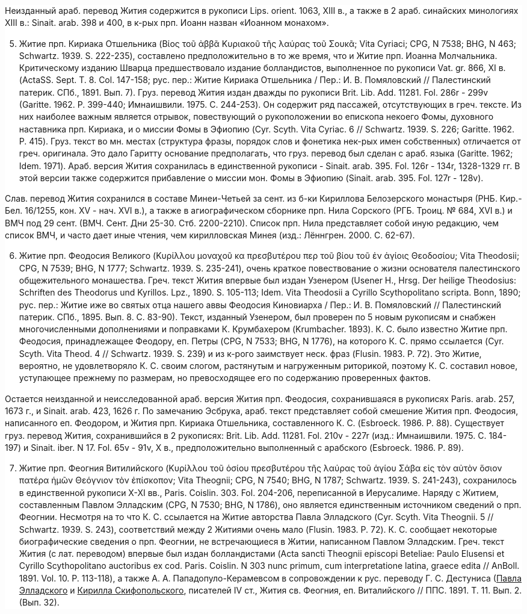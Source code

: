 Неизданный араб. перевод Жития содержится в рукописи Lips. orient. 1063, XIII в., а также в 2 араб. синайских минологиях XIII в.: Sinait. arab. 398 и 400, в к-рых прп. Иоанн назван «Иоанном монахом».

5. Житие прп. Кириака Отшельника (Βίος τοῦ ἀββᾶ Κυριακοῦ τῆς λαύρας τοῦ Σουκᾶ; Vita Cyriaci; CPG, N 7538; BHG, N 463; Schwartz. 1939. S. 222-235), составлено предположительно в то же время, что и Житие прп. Иоанна Молчальника. Критическому изданию Шварца предшествовало издание болландистов, выполненное по рукописи Vat. gr. 866, XI в. (ActaSS. Sept. T. 8. Col. 147-158; рус. пер.: Житие Кириака Отшельника / Пер.: И. В. Помяловский // Палестинский патерик. СПб., 1891. Вып. 7). Груз. перевод Жития издан дважды по рукописи Brit. Lib. Add. 11281. Fol. 286r - 299v (Garitte. 1962. P. 399-440; Имнаишвили. 1975. С. 244-253). Он содержит ряд пассажей, отсутствующих в греч. тексте. Из них наиболее важным является отрывок, повествующий о рукоположении во епископа некоего Фомы, духовного наставника прп. Кириака, и о миссии Фомы в Эфиопию (Cyr. Scyth. Vita Cyriac. 6 // Schwartz. 1939. S. 226; Garitte. 1962. P. 415). Груз. текст во мн. местах (структура фразы, порядок слов и фонетика нек-рых имен собственных) отличается от греч. оригинала. Это дало Гаритту основание предполагать, что груз. перевод был сделан с араб. языка (Garitte. 1962; Idem. 1971). Араб. версия Жития сохранилась в единственной рукописи - Sinait. arab. 395. Fol. 126r - 134r, 1328-1329 гг. В этой версии также содержится прибавление о миссии мон. Фомы в Эфиопию (Sinait. arab. 395. Fol. 127r - 128v).

Слав. перевод Жития сохранился в составе Минеи-Четьей за сент. из б-ки Кириллова Белозерского монастыря (РНБ. Кир.-Бел. 16/1255, кон. XV - нач. XVI в.), а также в агиографическом сборнике прп. Нила Сорского (РГБ. Троиц. № 684, XVI в.) и ВМЧ под 29 сент. (ВМЧ. Сент. Дни 25-30. Стб. 2200-2210). Список прп. Нила представляет собой иную редакцию, чем список ВМЧ, и часто дает иные чтения, чем кирилловская Минея (изд.: Лённгрен. 2000. С. 62-67).

6. Житие прп. Феодосия Великого (Κυρίλλου μοναχοῦ κα πρεσβυτέρου περ τοῦ βίου τοῦ ἐν ἁγίοις Θεοδοσίου; Vita Theodosii; CPG, N 7539; BHG, N 1777; Schwartz. 1939. S. 235-241), очень краткое повествование о жизни основателя палестинского общежительного монашества. Греч. текст Жития впервые был издан Узенером (Usener H., Hrsg. Der heilige Theodosius: Schriften des Theodorus und Kyrillos. Lpz., 1890. S. 105-113; Idem. Vita Theodosii a Cyrillo Scythopolitano scripta. Bonn, 1890; рус. пер.: Житие иже во святых отца нашего аввы Феодосия Киновиарха / Пер.: И. В. Помяловский // Палестинский патерик. СПб., 1895. Вып. 8. С. 83-90). Текст, изданный Узенером, был проверен по 5 новым рукописям и снабжен многочисленными дополнениями и поправками К. Крумбахером (Krumbacher. 1893). К. С. было известно Житие прп. Феодосия, принадлежащее Феодору, еп. Петры (CPG, N 7533; BHG, N 1776), на которого К. С. прямо ссылается (Cyr. Scyth. Vita Theod. 4 // Schwartz. 1939. S. 239) и из к-рого заимствует неск. фраз (Flusin. 1983. P. 72). Это Житие, вероятно, не удовлетворяло К. С. своим слогом, растянутым и нагруженным риторикой, поэтому К. С. составил новое, уступающее прежнему по размерам, но превосходящее его по содержанию проверенных фактов.

Остается неизданной и неисследованной араб. версия Жития прп. Феодосия, сохранившаяся в рукописях Paris. arab. 257, 1673 г., и Sinait. arab. 423, 1626 г. По замечанию Эсбрука, араб. текст представляет собой смешение Жития прп. Феодосия, написанного еп. Феодором, и Жития прп. Кириака Отшельника, составленного К. С. (Esbroeck. 1986. P. 88). Существует груз. перевод Жития, сохранившийся в 2 рукописях: Brit. Lib. Add. 11281. Fol. 210v - 227r (изд.: Имнаишвили. 1975. С. 184-197) и Sinait. iber. N 17. Fol. 65v - 91v, X в., предположительно выполненный с арабского (Esbroeck. 1986. P. 89).

7. Житие прп. Феогния Витилийского (Κυρίλλου τοῦ ὁσίου πρεσβυτέρου τῆς λαύρας τοῦ ἁγίου Σάβα εἰς τὸν αὐτὸν ὅσιον πατέρα ἡμῶν Θεόγνιον τὸν ἐπίσκοπον; Vita Theognii; CPG, N 7540; BHG, N 1787; Schwartz. 1939. S. 241-243), сохранилось в единственной рукописи X-XI вв., Paris. Coislin. 303. Fol. 204-206, переписанной в Иерусалиме. Наряду с Житием, составленным Павлом Элладским (CPG, N 7530; BHG, N 1786), оно является единственным источником сведений о прп. Феогнии. Несмотря на то что К. С. ссылается на Житие авторства Павла Элладского (Cyr. Scyth. Vita Theognii. 5 // Schwartz. 1939. S. 243), соответствий между 2 Житиями очень мало (Flusin. 1983. P. 72). К. С. сообщает некоторые биографические сведения о прп. Феогнии, не встречающиеся в Житии, написанном Павлом Элладским. Греч. текст Жития (с лат. переводом) впервые был издан болландистами (Acta sancti Theognii episcopi Beteliae: Paulo Elusensi et Cyrillo Scythopolitano auctoribus ex cod. Paris. Coislin. N 303 nunc primum, cum interpretatione latina, graece edita // AnBoll. 1891. Vol. 10. P. 113-118), а также А. А. Пападопуло-Керамевсом в сопровождении к рус. переводу Г. С. Дестуниса ([Павла Элладского](<https://pravenc.ru/text/Павла Элладского.html>) и [Кирилла Скифопольского](<https://pravenc.ru/text/Кирилл Скифопольский.html>), писателей IV ст., Жития св. Феогния, еп. Виталийского // ППС. 1891. Т. 11. Вып. 2. (Вып. 32).

